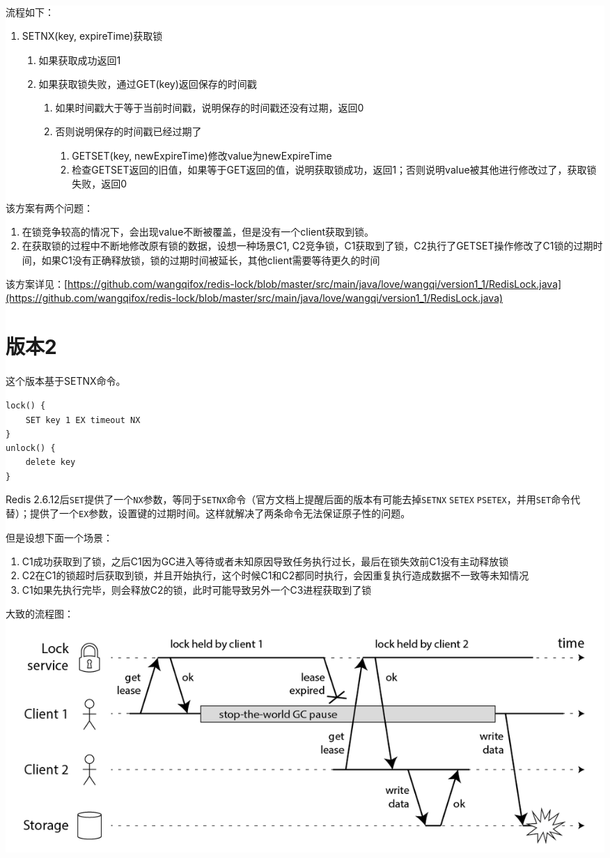 流程如下：

1. SETNX(key, expireTime)获取锁

    1. 如果获取成功返回1
    2. 如果获取锁失败，通过GET(key)返回保存的时间戳

        1. 如果时间戳大于等于当前时间戳，说明保存的时间戳还没有过期，返回0
        2. 否则说明保存的时间戳已经过期了

            1. GETSET(key, newExpireTime)修改value为newExpireTime
            2. 检查GETSET返回的旧值，如果等于GET返回的值，说明获取锁成功，返回1；否则说明value被其他进行修改过了，获取锁失败，返回0

该方案有两个问题：

1. 在锁竞争较高的情况下，会出现value不断被覆盖，但是没有一个client获取到锁。
2. 在获取锁的过程中不断地修改原有锁的数据，设想一种场景C1, C2竞争锁，C1获取到了锁，C2执行了GETSET操作修改了C1锁的过期时间，如果C1没有正确释放锁，锁的过期时间被延长，其他client需要等待更久的时间

该方案详见：[https://github.com/wangqifox/redis-lock/blob/master/src/main/java/love/wangqi/version1_1/RedisLock.java](https://github.com/wangqifox/redis-lock/blob/master/src/main/java/love/wangqi/version1_1/RedisLock.java)

# 版本2

这个版本基于SETNX命令。

```
lock() {
    SET key 1 EX timeout NX
}
unlock() {
    delete key
}
```

Redis 2.6.12后`SET`提供了一个`NX`参数，等同于`SETNX`命令（官方文档上提醒后面的版本有可能去掉`SETNX` `SETEX` `PSETEX`，并用`SET`命令代替）；提供了一个`EX`参数，设置键的过期时间。这样就解决了两条命令无法保证原子性的问题。

但是设想下面一个场景：

1. C1成功获取到了锁，之后C1因为GC进入等待或者未知原因导致任务执行过长，最后在锁失效前C1没有主动释放锁
2. C2在C1的锁超时后获取到锁，并且开始执行，这个时候C1和C2都同时执行，会因重复执行造成数据不一致等未知情况
3. C1如果先执行完毕，则会释放C2的锁，此时可能导致另外一个C3进程获取到了锁

大致的流程图：

![unsafe-lock](media/unsafe-lock.png)
